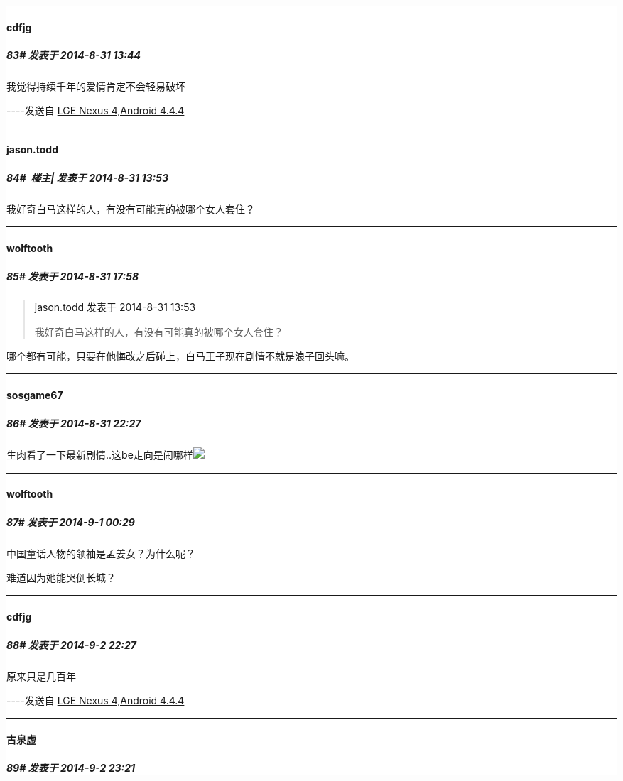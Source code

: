 *****

####  cdfjg  
##### 83#       发表于 2014-8-31 13:44

我觉得持续千年的爱情肯定不会轻易破坏

----发送自 [LGE Nexus 4,Android 4.4.4](http://stage1.5j4m.com/?1.15)

*****

####  jason.todd  
##### 84#         楼主| 发表于 2014-8-31 13:53

我好奇白马这样的人，有没有可能真的被哪个女人套住？

*****

####  wolftooth  
##### 85#       发表于 2014-8-31 17:58

<blockquote><a href="httphttps://bbs.saraba1st.com/2b/forum.php?mod=redirect&amp;goto=findpost&amp;pid=26485886&amp;ptid=1050058" target="_blank">jason.todd 发表于 2014-8-31 13:53</a>

我好奇白马这样的人，有没有可能真的被哪个女人套住？</blockquote>
哪个都有可能，只要在他悔改之后碰上，白马王子现在剧情不就是浪子回头嘛。

*****

####  sosgame67  
##### 86#       发表于 2014-8-31 22:27

生肉看了一下最新剧情..这be走向是闹哪样<img src="https://static.saraba1st.com/image/smiley/face/149.gif" referrerpolicy="no-referrer">

*****

####  wolftooth  
##### 87#       发表于 2014-9-1 00:29

中国童话人物的领袖是孟姜女？为什么呢？

难道因为她能哭倒长城？

*****

####  cdfjg  
##### 88#       发表于 2014-9-2 22:27

原来只是几百年

----发送自 [LGE Nexus 4,Android 4.4.4](http://stage1.5j4m.com/?1.15)

*****

####  古泉虚  
##### 89#       发表于 2014-9-2 23:21
